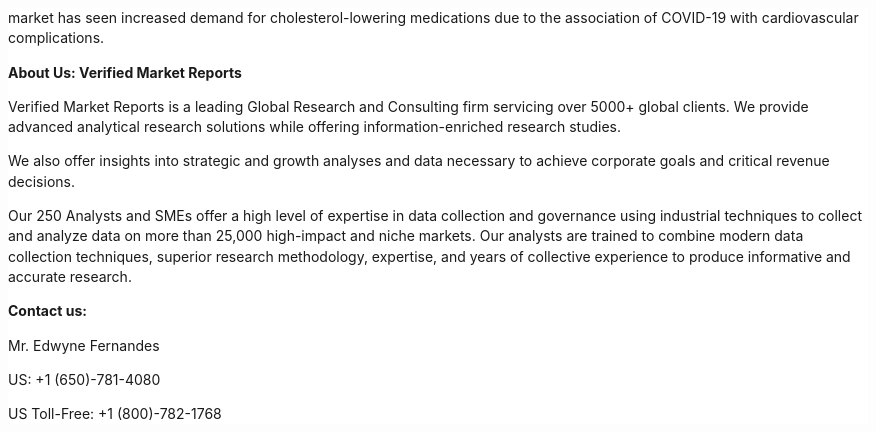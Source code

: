 market has seen increased demand for cholesterol-lowering medications due to the association of COVID-19 with cardiovascular complications.</p> </li></ol></body></html><p id="" class=""><strong>About Us: Verified Market Reports</strong></p><p id="" class="">Verified Market Reports is a leading Global Research and Consulting firm servicing over 5000+ global clients. We provide advanced analytical research solutions while offering information-enriched research studies.</p><p id="" class="">We also offer insights into strategic and growth analyses and data necessary to achieve corporate goals and critical revenue decisions.</p><p id="" class="">Our 250 Analysts and SMEs offer a high level of expertise in data collection and governance using industrial techniques to collect and analyze data on more than 25,000 high-impact and niche markets. Our analysts are trained to combine modern data collection techniques, superior research methodology, expertise, and years of collective experience to produce informative and accurate research.</p><p id="" class=""><strong>Contact us:</strong></p><p id="" class="">Mr. Edwyne Fernandes</p><p id="" class="">US: +1 (650)-781-4080</p><p id="" class="">US Toll-Free: +1 (800)-782-1768</p>
